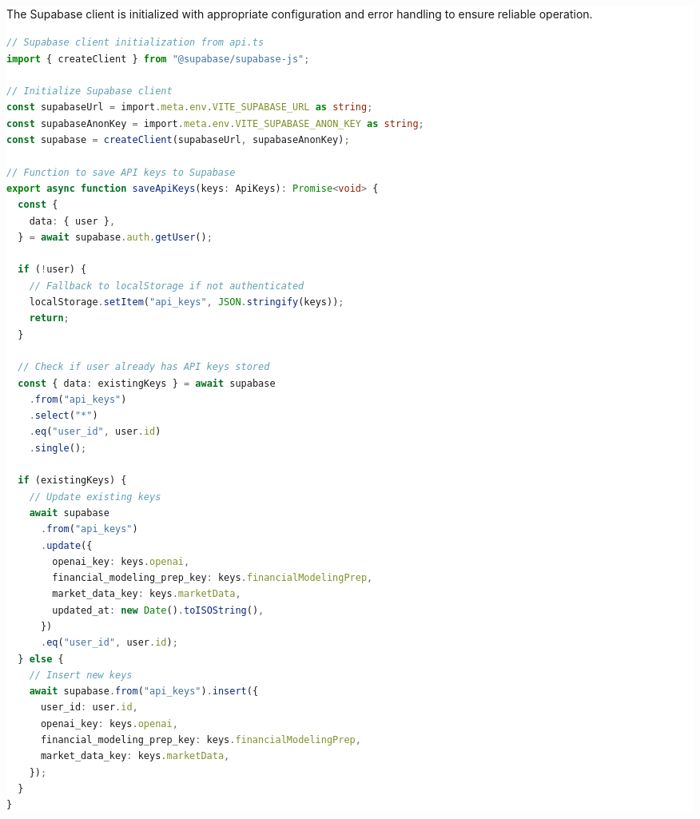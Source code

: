 The Supabase client is initialized with appropriate configuration and error handling to ensure reliable operation.

```typescript
// Supabase client initialization from api.ts
import { createClient } from "@supabase/supabase-js";

// Initialize Supabase client
const supabaseUrl = import.meta.env.VITE_SUPABASE_URL as string;
const supabaseAnonKey = import.meta.env.VITE_SUPABASE_ANON_KEY as string;
const supabase = createClient(supabaseUrl, supabaseAnonKey);

// Function to save API keys to Supabase
export async function saveApiKeys(keys: ApiKeys): Promise<void> {
  const {
    data: { user },
  } = await supabase.auth.getUser();

  if (!user) {
    // Fallback to localStorage if not authenticated
    localStorage.setItem("api_keys", JSON.stringify(keys));
    return;
  }

  // Check if user already has API keys stored
  const { data: existingKeys } = await supabase
    .from("api_keys")
    .select("*")
    .eq("user_id", user.id)
    .single();

  if (existingKeys) {
    // Update existing keys
    await supabase
      .from("api_keys")
      .update({
        openai_key: keys.openai,
        financial_modeling_prep_key: keys.financialModelingPrep,
        market_data_key: keys.marketData,
        updated_at: new Date().toISOString(),
      })
      .eq("user_id", user.id);
  } else {
    // Insert new keys
    await supabase.from("api_keys").insert({
      user_id: user.id,
      openai_key: keys.openai,
      financial_modeling_prep_key: keys.financialModelingPrep,
      market_data_key: keys.marketData,
    });
  }
}
```
